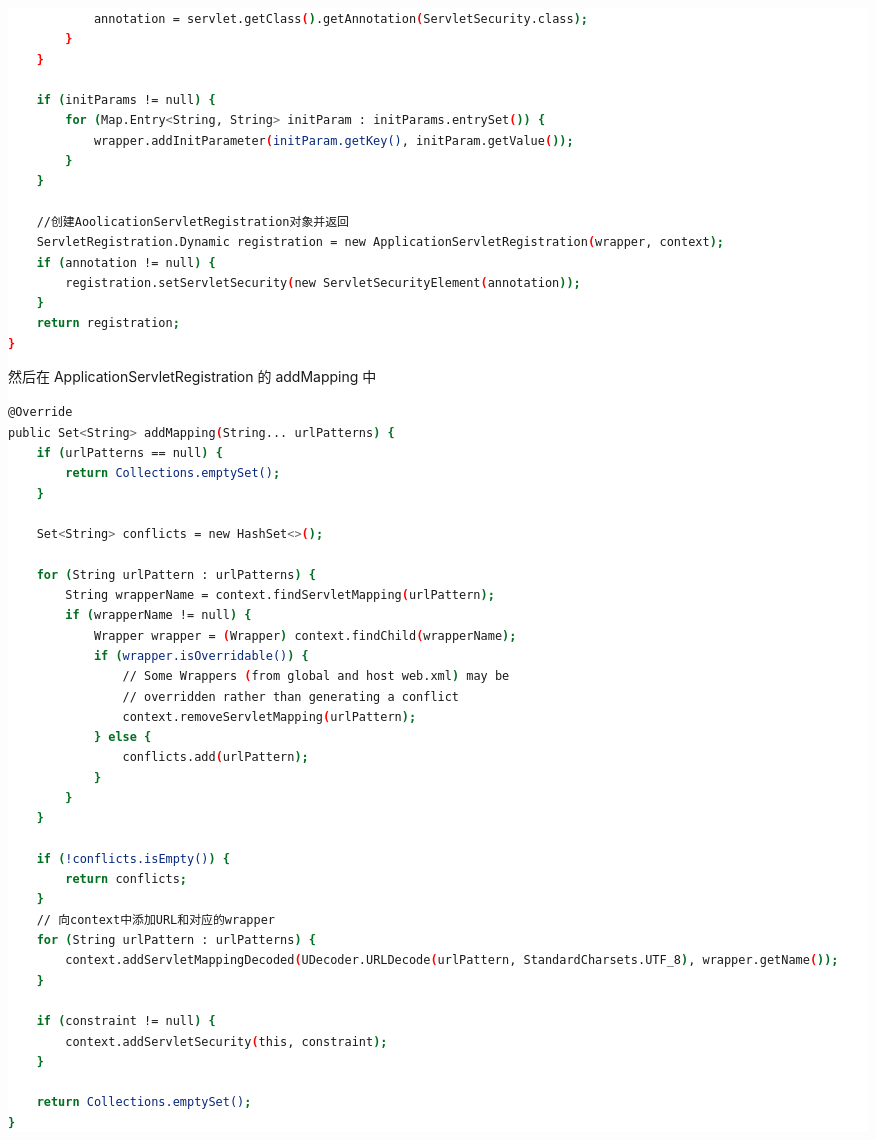```bash
            annotation = servlet.getClass().getAnnotation(ServletSecurity.class);
        }
    }

    if (initParams != null) {
        for (Map.Entry<String, String> initParam : initParams.entrySet()) {
            wrapper.addInitParameter(initParam.getKey(), initParam.getValue());
        }
    }

    //创建AoolicationServletRegistration对象并返回
    ServletRegistration.Dynamic registration = new ApplicationServletRegistration(wrapper, context);
    if (annotation != null) {
        registration.setServletSecurity(new ServletSecurityElement(annotation));
    }
    return registration;
}
```

然后在 ApplicationServletRegistration 的 addMapping 中

```bash
@Override
public Set<String> addMapping(String... urlPatterns) {
    if (urlPatterns == null) {
        return Collections.emptySet();
    }

    Set<String> conflicts = new HashSet<>();

    for (String urlPattern : urlPatterns) {
        String wrapperName = context.findServletMapping(urlPattern);
        if (wrapperName != null) {
            Wrapper wrapper = (Wrapper) context.findChild(wrapperName);
            if (wrapper.isOverridable()) {
                // Some Wrappers (from global and host web.xml) may be
                // overridden rather than generating a conflict
                context.removeServletMapping(urlPattern);
            } else {
                conflicts.add(urlPattern);
            }
        }
    }

    if (!conflicts.isEmpty()) {
        return conflicts;
    }
    // 向context中添加URL和对应的wrapper
    for (String urlPattern : urlPatterns) {
        context.addServletMappingDecoded(UDecoder.URLDecode(urlPattern, StandardCharsets.UTF_8), wrapper.getName());
    }

    if (constraint != null) {
        context.addServletSecurity(this, constraint);
    }

    return Collections.emptySet();
}
```
